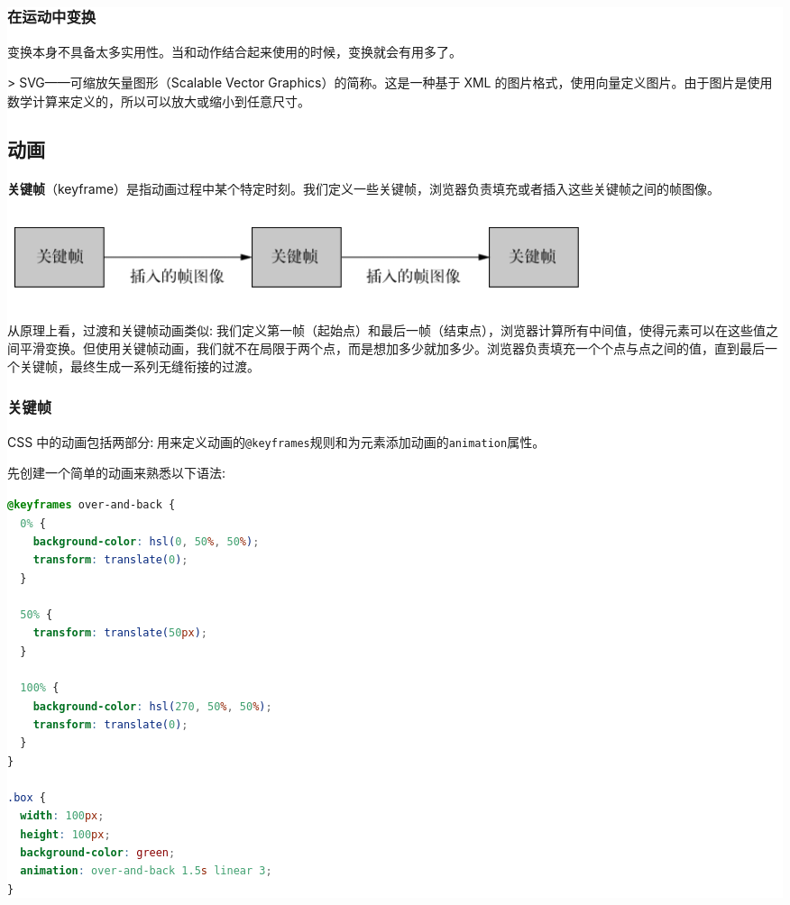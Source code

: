 ### 在运动中变换

变换本身不具备太多实用性。当和动作结合起来使用的时候，变换就会有用多了。

&gt; SVG——可缩放矢量图形（Scalable Vector Graphics）的简称。这是一种基于 XML 的图片格式，使用向量定义图片。由于图片是使用数学计算来定义的，所以可以放大或缩小到任意尺寸。

## 动画

**关键帧**（keyframe）是指动画过程中某个特定时刻。我们定义一些关键帧，浏览器负责填充或者插入这些关键帧之间的帧图像。

![](/images/202402/2/36.png)

从原理上看，过渡和关键帧动画类似: 我们定义第一帧（起始点）和最后一帧（结束点），浏览器计算所有中间值，使得元素可以在这些值之间平滑变换。但使用关键帧动画，我们就不在局限于两个点，而是想加多少就加多少。浏览器负责填充一个个点与点之间的值，直到最后一个关键帧，最终生成一系列无缝衔接的过渡。

### 关键帧

CSS 中的动画包括两部分: 用来定义动画的`@keyframes`规则和为元素添加动画的`animation`属性。

先创建一个简单的动画来熟悉以下语法:

```CSS
@keyframes over-and-back {
  0% {
    background-color: hsl(0, 50%, 50%);
    transform: translate(0);
  }

  50% {
    transform: translate(50px);
  }

  100% {
    background-color: hsl(270, 50%, 50%);
    transform: translate(0);
  }
}

.box {
  width: 100px;
  height: 100px;
  background-color: green;
  animation: over-and-back 1.5s linear 3;
}

```
